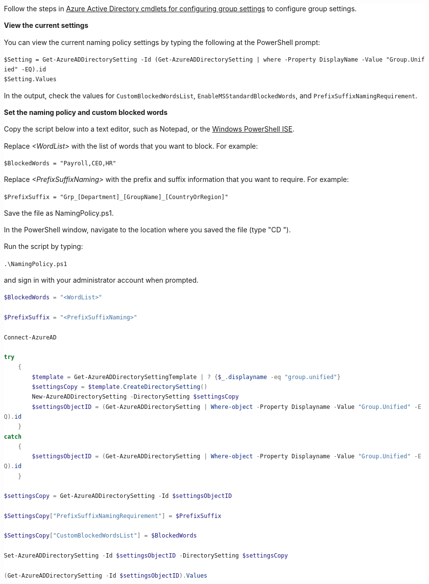 Follow the steps in [Azure Active Directory cmdlets for configuring group settings](https://go.microsoft.com/fwlink/p/?LinkID=858519) to configure group settings. 
  
 **View the current settings**

You can view the current naming policy settings by typing the following at the PowerShell prompt:
  ```
  $Setting = Get-AzureADDirectorySetting -Id (Get-AzureADDirectorySetting | where -Property DisplayName -Value "Group.Unified" -EQ).id
  $Setting.Values
  ```

In the output, check the values for `CustomBlockedWordsList`, `EnableMSStandardBlockedWords`, and `PrefixSuffixNamingRequirement`.
    
 **Set the naming policy and custom blocked words**
  
Copy the script below into a text editor, such as Notepad, or the [Windows PowerShell ISE](https://docs.microsoft.com/powershell/scripting/components/ise/introducing-the-windows-powershell-ise).

Replace *\<WordList\>* with the list of words that you want to block. For example:

`$BlockedWords = "Payroll,CEO,HR"`

Replace *\<PrefixSuffixNaming\>* with the prefix and suffix information that you want to require. For example:

`$PrefixSuffix = "Grp_[Department]_[GroupName]_[CountryOrRegion]"`

Save the file as NamingPolicy.ps1. 

In the PowerShell window, navigate to the location where you saved the file (type "CD <FileLocation>").

Run the script by typing:

`.\NamingPolicy.ps1`

and sign in with your administrator account when prompted.

```PowerShell
$BlockedWords = "<WordList>"

$PrefixSuffix = "<PrefixSuffixNaming>"

Connect-AzureAD

try
    {
        $template = Get-AzureADDirectorySettingTemplate | ? {$_.displayname -eq "group.unified"}
        $settingsCopy = $template.CreateDirectorySetting()
        New-AzureADDirectorySetting -DirectorySetting $settingsCopy
        $settingsObjectID = (Get-AzureADDirectorySetting | Where-object -Property Displayname -Value "Group.Unified" -EQ).id
    }
catch
    {
        $settingsObjectID = (Get-AzureADDirectorySetting | Where-object -Property Displayname -Value "Group.Unified" -EQ).id       
    }

$settingsCopy = Get-AzureADDirectorySetting -Id $settingsObjectID

$SettingsCopy["PrefixSuffixNamingRequirement"] = $PrefixSuffix

$SettingsCopy["CustomBlockedWordsList"] = $BlockedWords

Set-AzureADDirectorySetting -Id $settingsObjectID -DirectorySetting $settingsCopy

(Get-AzureADDirectorySetting -Id $settingsObjectID).Values
```
